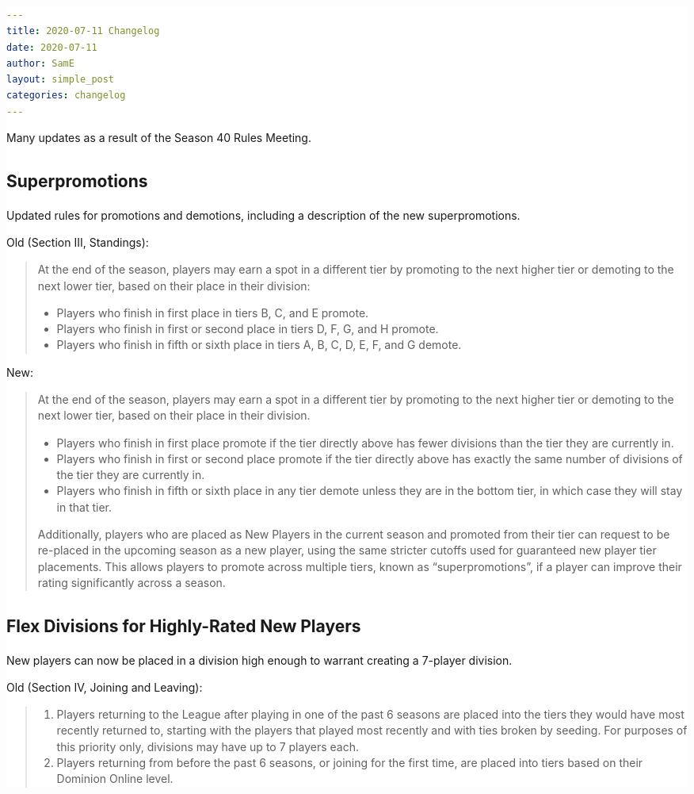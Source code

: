 ```yaml
---
title: 2020-07-11 Changelog
date: 2020-07-11
author: SamE
layout: simple_post
categories: changelog
---
```

Many updates as a result of the Season 40 Rules Meeting.

## **Superpromotions**

Updated rules for promotions and demotions, including a description of the new superpromotions.

Old (Section III, Standings):

> At the end of the season, players may earn a spot in a different tier by promoting to the next higher tier or demoting to the next lower tier, based on their place in their division:
>
> * Players who finish in first place in tiers B, C, and E promote.
> * Players who finish in first or second place in tiers D, F, G, and H promote.
> * Players who finish in fifth or sixth place in tiers A, B, C, D, E, F, and G demote.

New:

> At the end of the season, players may earn a spot in a different tier by promoting to the next higher tier or demoting to the next lower tier, based on their place in their division.
>
> * Players who finish in first place promote if the tier directly above has fewer divisions than the tier they are currently in.
> * Players who finish in first or second place promote if the tier directly above has exactly the same number of divisions of the tier they are currently in.
> * Players who finish in fifth or sixth place in any tier demote unless they are in the bottom tier, in which case they will stay in that tier. 
>
> Additionally, players who are placed as New Players in the current season and promoted from their tier can request to be re-placed in the upcoming season as a new player, using the same stricter cutoffs used for guaranteed new player tier placements. This allows players to promote across multiple tiers, known as “superpromotions”, if a player can improve their rating significantly across a season.

## Flex Divisions for Highly-Rated New Players

New players can now be placed in a division high enough to warrant creating a 7-player division.

Old (Section IV, Joining and Leaving):

> 1. Players returning to the League after playing in one of the past 6 seasons are placed into the tiers they would have most recently returned to, starting with the players that played most recently and with ties broken by seeding. For purposes of this priority only, divisions may have up to 7 players each.
> 2. Players returning from before the past 6 seasons, or joining for the first time, are placed into tiers based on their Dominion Online level.
